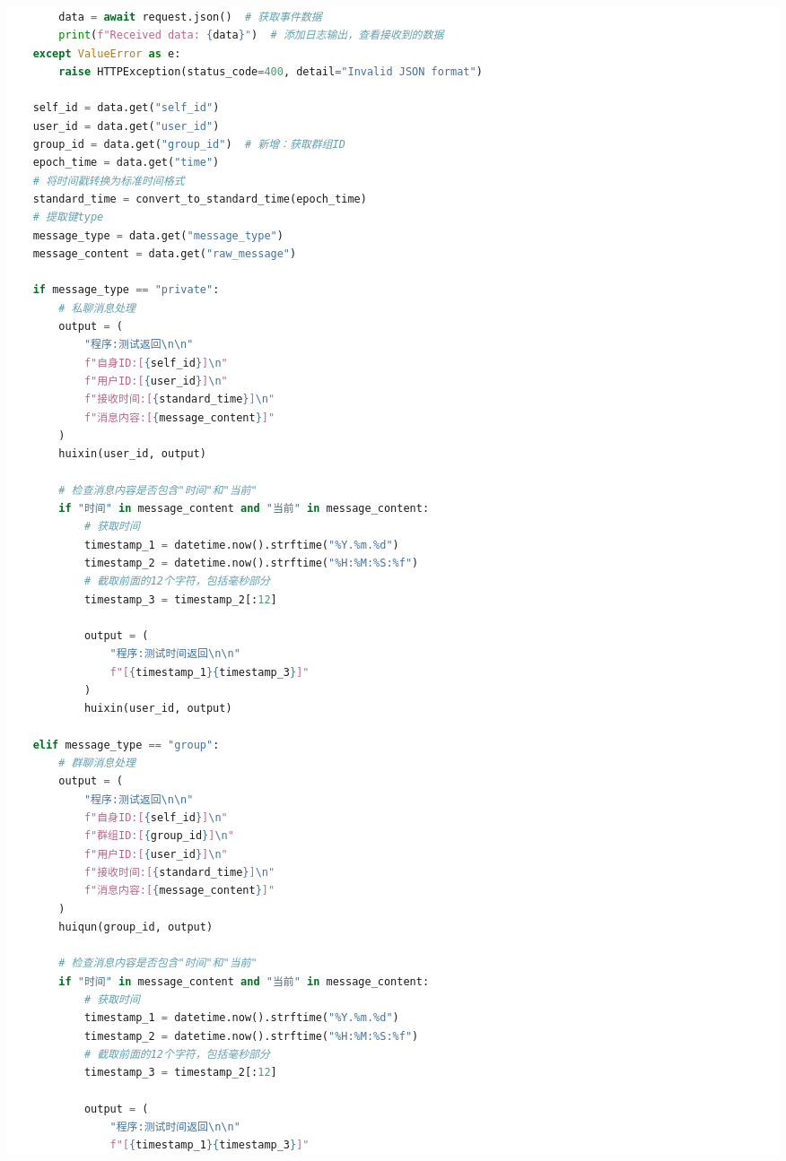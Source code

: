 ```python
        data = await request.json()  # 获取事件数据
        print(f"Received data: {data}")  # 添加日志输出，查看接收到的数据
    except ValueError as e:
        raise HTTPException(status_code=400, detail="Invalid JSON format")

    self_id = data.get("self_id")
    user_id = data.get("user_id")
    group_id = data.get("group_id")  # 新增：获取群组ID
    epoch_time = data.get("time")
    # 将时间戳转换为标准时间格式
    standard_time = convert_to_standard_time(epoch_time)
    # 提取键type
    message_type = data.get("message_type")
    message_content = data.get("raw_message")

    if message_type == "private":
        # 私聊消息处理
        output = (
            "程序:测试返回\n\n"
            f"自身ID:[{self_id}]\n"
            f"用户ID:[{user_id}]\n"
            f"接收时间:[{standard_time}]\n"
            f"消息内容:[{message_content}]"
        )
        huixin(user_id, output)

        # 检查消息内容是否包含"时间"和"当前"
        if "时间" in message_content and "当前" in message_content:
            # 获取时间
            timestamp_1 = datetime.now().strftime("%Y.%m.%d")
            timestamp_2 = datetime.now().strftime("%H:%M:%S:%f")
            # 截取前面的12个字符，包括毫秒部分
            timestamp_3 = timestamp_2[:12]

            output = (
                "程序:测试时间返回\n\n"
                f"[{timestamp_1}{timestamp_3}]"
            )
            huixin(user_id, output)

    elif message_type == "group":
        # 群聊消息处理
        output = (
            "程序:测试返回\n\n"
            f"自身ID:[{self_id}]\n"
            f"群组ID:[{group_id}]\n"
            f"用户ID:[{user_id}]\n"
            f"接收时间:[{standard_time}]\n"
            f"消息内容:[{message_content}]"
        )
        huiqun(group_id, output)

        # 检查消息内容是否包含"时间"和"当前"
        if "时间" in message_content and "当前" in message_content:
            # 获取时间
            timestamp_1 = datetime.now().strftime("%Y.%m.%d")
            timestamp_2 = datetime.now().strftime("%H:%M:%S:%f")
            # 截取前面的12个字符，包括毫秒部分
            timestamp_3 = timestamp_2[:12]

            output = (
                "程序:测试时间返回\n\n"
                f"[{timestamp_1}{timestamp_3}]"
```